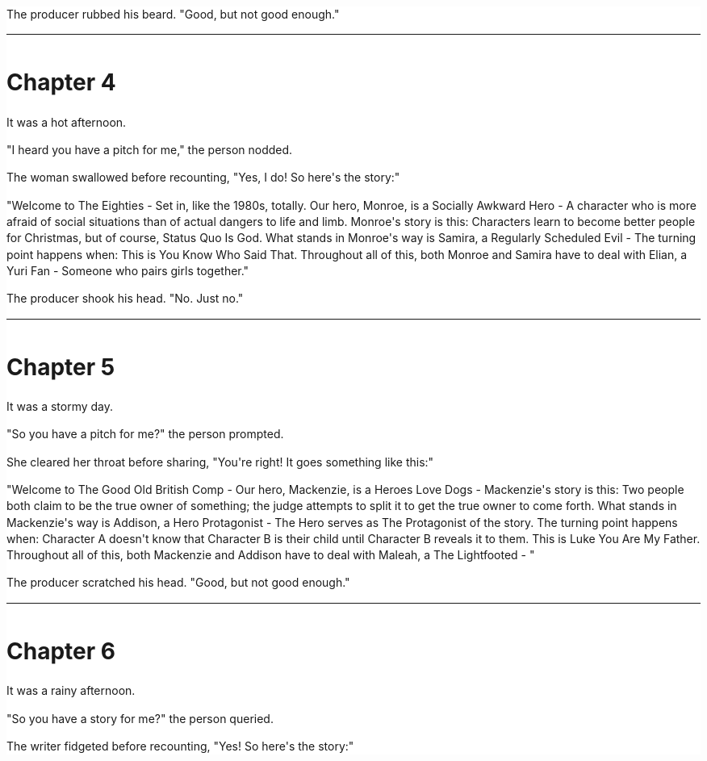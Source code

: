 The producer rubbed his beard. "Good, but not good enough."

---



# Chapter 4

It was a hot afternoon.

"I heard you have a pitch for me," the person nodded.

The woman swallowed before recounting, "Yes, I do! So here's the story:"

"Welcome to The Eighties - Set in, like the 1980s, totally. Our hero, Monroe, is a Socially Awkward Hero - A character who is more afraid of social situations than of actual dangers to life and limb. Monroe's story is this: Characters learn to become better people for Christmas, but of course, Status Quo Is God. What stands in Monroe's way is Samira, a Regularly Scheduled Evil -  The turning point happens when:  This is You Know Who Said That. Throughout all of this, both Monroe and Samira have to deal with Elian, a Yuri Fan - Someone who pairs girls together."

The producer shook his head. "No. Just no."

---



# Chapter 5

It was a stormy day.

"So you have a pitch for me?" the person prompted.

She cleared her throat before sharing, "You're right! It goes something like this:"

"Welcome to The Good Old British Comp -  Our hero, Mackenzie, is a Heroes Love Dogs -  Mackenzie's story is this: Two people both claim to be the true owner of something; the judge attempts to split it to get the true owner to come forth. What stands in Mackenzie's way is Addison, a Hero Protagonist - The Hero serves as The Protagonist of the story. The turning point happens when: Character A doesn't know that Character B is their child until Character B reveals it to them. This is Luke You Are My Father. Throughout all of this, both Mackenzie and Addison have to deal with Maleah, a The Lightfooted - "

The producer scratched his head. "Good, but not good enough."

---



# Chapter 6

It was a rainy afternoon.

"So you have a story for me?" the person queried.

The writer fidgeted before recounting, "Yes! So here's the story:"
